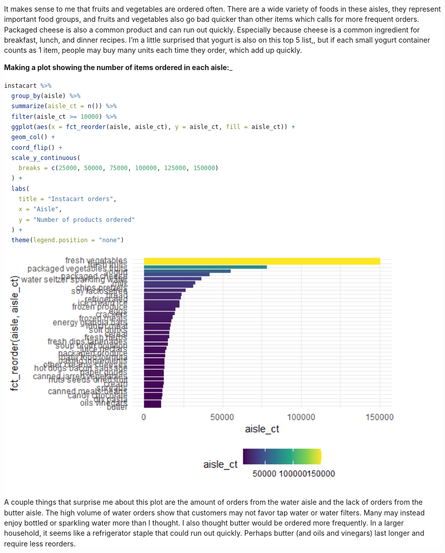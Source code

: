 It makes sense to me that fruits and vegetables are ordered often. There
are a wide variety of foods in these aisles, they represent important
food groups, and fruits and vegetables also go bad quicker than other
items which calls for more frequent orders. Packaged cheese is also a
common product and can run out quickly. Especially because cheese is a
common ingredient for breakfast, lunch, and dinner recipes. I’m a little
surprised that yogurt is also on this top 5 list,, but if each small
yogurt container counts as 1 item, people may buy many units each time
they order, which add up quickly.

**Making a plot showing the number of items ordered in each aisle:**\_

``` r
instacart %>% 
  group_by(aisle) %>% 
  summarize(aisle_ct = n()) %>% 
  filter(aisle_ct >= 10000) %>% 
  ggplot(aes(x = fct_reorder(aisle, aisle_ct), y = aisle_ct, fill = aisle_ct)) +
  geom_col() +
  coord_flip() +
  scale_y_continuous(
    breaks = c(25000, 50000, 75000, 100000, 125000, 150000)
  ) + 
  labs(
    title = "Instacart orders",
    x = "Aisle",
    y = "Number of products ordered"
  ) +
  theme(legend.position = "none")
```

<img src="p8105_hw3_sns2189_files/figure-gfm/unnamed-chunk-4-1.png" width="90%" />

A couple things that surprise me about this plot are the amount of
orders from the water aisle and the lack of orders from the butter
aisle. The high volume of water orders show that customers may not favor
tap water or water filters. Many may instead enjoy bottled or sparkling
water more than I thought. I also thought butter would be ordered more
frequently. In a larger household, it seems like a refrigerator staple
that could run out quickly. Perhaps butter (and oils and vinegars) last
longer and require less reorders.
